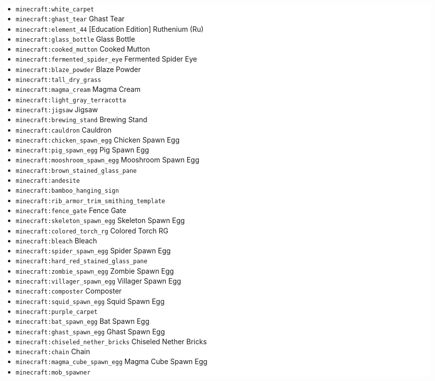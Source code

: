 - `minecraft:white_carpet`
- `minecraft:ghast_tear`
Ghast Tear
- `minecraft:element_44`
[Education Edition] Ruthenium (Ru)
- `minecraft:glass_bottle`
Glass Bottle
- `minecraft:cooked_mutton`
Cooked Mutton
- `minecraft:fermented_spider_eye`
Fermented Spider Eye
- `minecraft:blaze_powder`
Blaze Powder
- `minecraft:tall_dry_grass`
- `minecraft:magma_cream`
Magma Cream
- `minecraft:light_gray_terracotta`
- `minecraft:jigsaw`
Jigsaw
- `minecraft:brewing_stand`
Brewing Stand
- `minecraft:cauldron`
Cauldron
- `minecraft:chicken_spawn_egg`
Chicken Spawn Egg
- `minecraft:pig_spawn_egg`
Pig Spawn Egg
- `minecraft:mooshroom_spawn_egg`
Mooshroom Spawn Egg
- `minecraft:brown_stained_glass_pane`
- `minecraft:andesite`
- `minecraft:bamboo_hanging_sign`
- `minecraft:rib_armor_trim_smithing_template`
- `minecraft:fence_gate`
Fence Gate
- `minecraft:skeleton_spawn_egg`
Skeleton Spawn Egg
- `minecraft:colored_torch_rg`
Colored Torch RG
- `minecraft:bleach`
Bleach
- `minecraft:spider_spawn_egg`
Spider Spawn Egg
- `minecraft:hard_red_stained_glass_pane`
- `minecraft:zombie_spawn_egg`
Zombie Spawn Egg
- `minecraft:villager_spawn_egg`
Villager Spawn Egg
- `minecraft:composter`
Composter
- `minecraft:squid_spawn_egg`
Squid Spawn Egg
- `minecraft:purple_carpet`
- `minecraft:bat_spawn_egg`
Bat Spawn Egg
- `minecraft:ghast_spawn_egg`
Ghast Spawn Egg
- `minecraft:chiseled_nether_bricks`
Chiseled Nether Bricks
- `minecraft:chain`
Chain
- `minecraft:magma_cube_spawn_egg`
Magma Cube Spawn Egg
- `minecraft:mob_spawner`